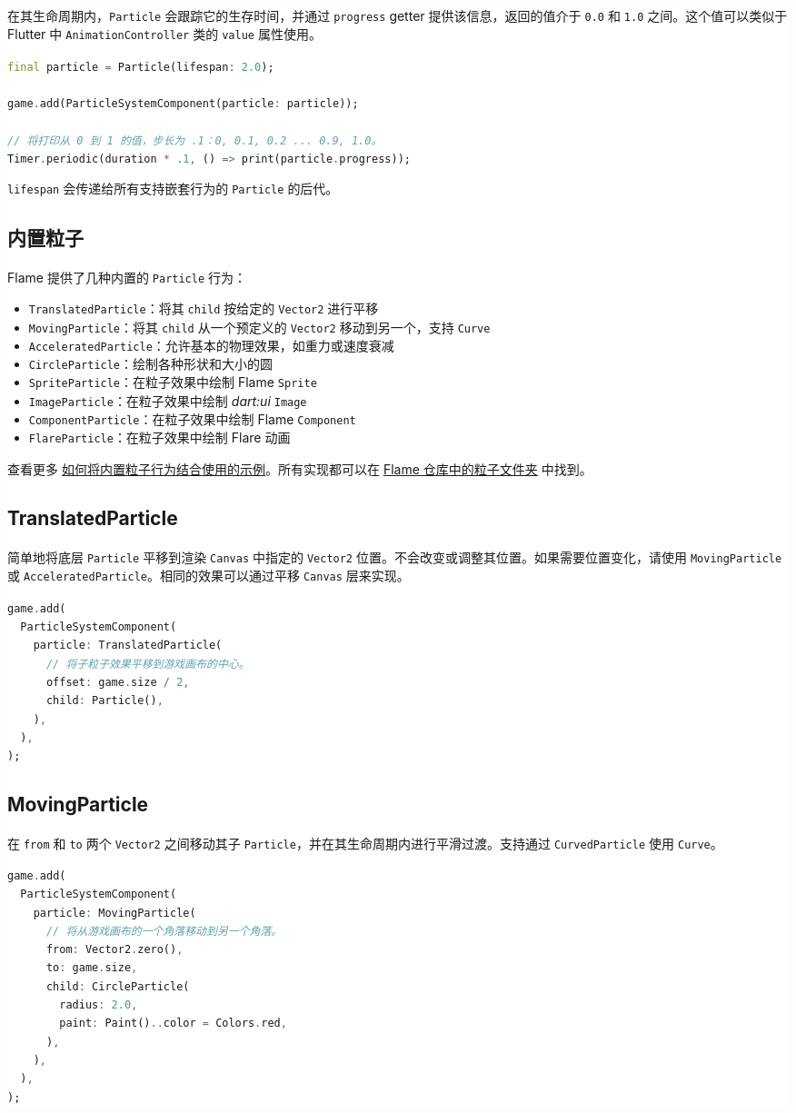 在其生命周期内，`Particle` 会跟踪它的生存时间，并通过 `progress` getter 提供该信息，返回的值介于 `0.0` 和 `1.0` 之间。这个值可以类似于 Flutter 中 `AnimationController` 类的 `value` 属性使用。

```dart
final particle = Particle(lifespan: 2.0);

game.add(ParticleSystemComponent(particle: particle));

// 将打印从 0 到 1 的值，步长为 .1：0, 0.1, 0.2 ... 0.9, 1.0。
Timer.periodic(duration * .1, () => print(particle.progress));
```

`lifespan` 会传递给所有支持嵌套行为的 `Particle` 的后代。

## 内置粒子

Flame 提供了几种内置的 `Particle` 行为：

- `TranslatedParticle`：将其 `child` 按给定的 `Vector2` 进行平移
- `MovingParticle`：将其 `child` 从一个预定义的 `Vector2` 移动到另一个，支持 `Curve`
- `AcceleratedParticle`：允许基本的物理效果，如重力或速度衰减
- `CircleParticle`：绘制各种形状和大小的圆
- `SpriteParticle`：在粒子效果中绘制 Flame `Sprite`
- `ImageParticle`：在粒子效果中绘制 *dart:ui* `Image`
- `ComponentParticle`：在粒子效果中绘制 Flame `Component`
- `FlareParticle`：在粒子效果中绘制 Flare 动画

查看更多 [如何将内置粒子行为结合使用的示例](https://github.com/flame-engine/flame/blob/main/examples/lib/stories/rendering/particles_example.dart)。所有实现都可以在 [Flame 仓库中的粒子文件夹](https://github.com/flame-engine/flame/tree/main/packages/flame/lib/src/particles) 中找到。

## TranslatedParticle

简单地将底层 `Particle` 平移到渲染 `Canvas` 中指定的 `Vector2` 位置。不会改变或调整其位置。如果需要位置变化，请使用 `MovingParticle` 或 `AcceleratedParticle`。相同的效果可以通过平移 `Canvas` 层来实现。

```dart
game.add(
  ParticleSystemComponent(
    particle: TranslatedParticle(
      // 将子粒子效果平移到游戏画布的中心。
      offset: game.size / 2,
      child: Particle(),
    ),
  ),
);
```

## MovingParticle

在 `from` 和 `to` 两个 `Vector2` 之间移动其子 `Particle`，并在其生命周期内进行平滑过渡。支持通过 `CurvedParticle` 使用 `Curve`。

```dart
game.add(
  ParticleSystemComponent(
    particle: MovingParticle(
      // 将从游戏画布的一个角落移动到另一个角落。
      from: Vector2.zero(),
      to: game.size,
      child: CircleParticle(
        radius: 2.0,
        paint: Paint()..color = Colors.red,
      ),
    ),
  ),
);
```